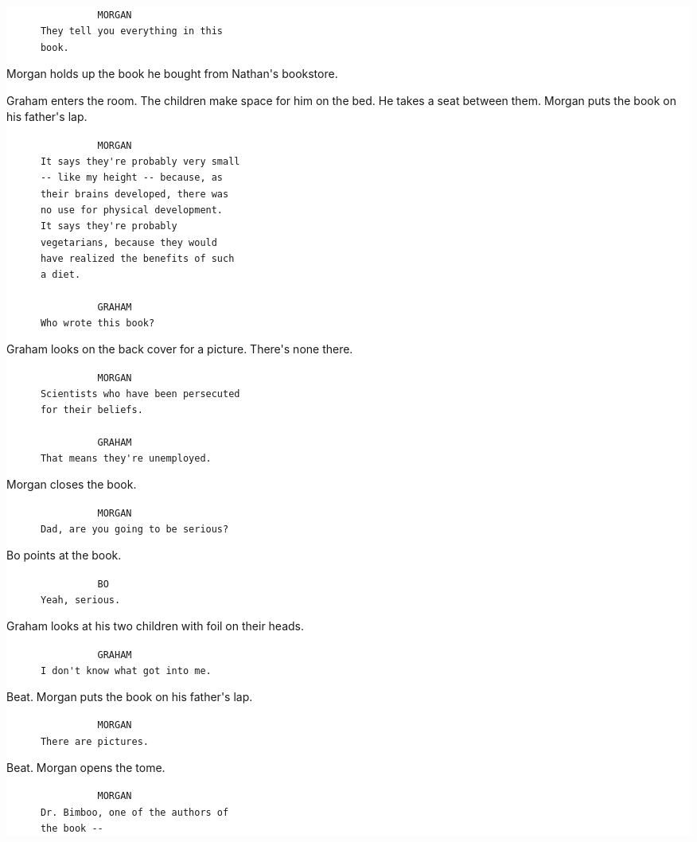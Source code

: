                     MORGAN
          They tell you everything in this
          book.

Morgan holds up the book he bought from Nathan's bookstore.

Graham enters the room.  The children make space for him on
the bed.  He takes a seat between them.  Morgan puts the book
on his father's lap.

                    MORGAN
          It says they're probably very small
          -- like my height -- because, as
          their brains developed, there was
          no use for physical development. 
          It says they're probably
          vegetarians, because they would
          have realized the benefits of such
          a diet.

                    GRAHAM
          Who wrote this book?

Graham looks on the back cover for a picture.  There's none
there.

                    MORGAN
          Scientists who have been persecuted
          for their beliefs.

                    GRAHAM
          That means they're unemployed.

Morgan closes the book.

                    MORGAN
          Dad, are you going to be serious?

Bo points at the book.

                    BO
          Yeah, serious.

Graham looks at his two children with foil on their heads.

                    GRAHAM
          I don't know what got into me.

Beat.  Morgan puts the book on his father's lap.

                    MORGAN
          There are pictures.

Beat.  Morgan opens the tome.

                    MORGAN
          Dr. Bimboo, one of the authors of
          the book --
